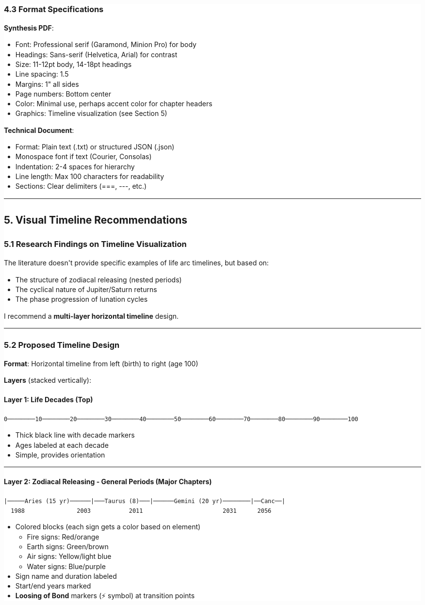 
### 4.3 Format Specifications

**Synthesis PDF**:
- Font: Professional serif (Garamond, Minion Pro) for body
- Headings: Sans-serif (Helvetica, Arial) for contrast
- Size: 11-12pt body, 14-18pt headings
- Line spacing: 1.5
- Margins: 1" all sides
- Page numbers: Bottom center
- Color: Minimal use, perhaps accent color for chapter headers
- Graphics: Timeline visualization (see Section 5)

**Technical Document**:
- Format: Plain text (.txt) or structured JSON (.json)
- Monospace font if text (Courier, Consolas)
- Indentation: 2-4 spaces for hierarchy
- Line length: Max 100 characters for readability
- Sections: Clear delimiters (===, ---, etc.)

---

## 5. Visual Timeline Recommendations

### 5.1 Research Findings on Timeline Visualization

The literature doesn't provide specific examples of life arc timelines, but based on:
- The structure of zodiacal releasing (nested periods)
- The cyclical nature of Jupiter/Saturn returns
- The phase progression of lunation cycles

I recommend a **multi-layer horizontal timeline** design.

---

### 5.2 Proposed Timeline Design

**Format**: Horizontal timeline from left (birth) to right (age 100)

**Layers** (stacked vertically):

#### **Layer 1: Life Decades** (Top)
```
0────────10────────20────────30────────40────────50────────60────────70────────80────────90────────100
```
- Thick black line with decade markers
- Ages labeled at each decade
- Simple, provides orientation

---

#### **Layer 2: Zodiacal Releasing - General Periods** (Major Chapters)
```
|─────Aries (15 yr)──────|───Taurus (8)───|──────Gemini (20 yr)────────|──Canc──|
  1988               2003           2011                       2031      2056
```
- Colored blocks (each sign gets a color based on element)
  - Fire signs: Red/orange
  - Earth signs: Green/brown
  - Air signs: Yellow/light blue
  - Water signs: Blue/purple
- Sign name and duration labeled
- Start/end years marked
- **Loosing of Bond** markers (⚡ symbol) at transition points
